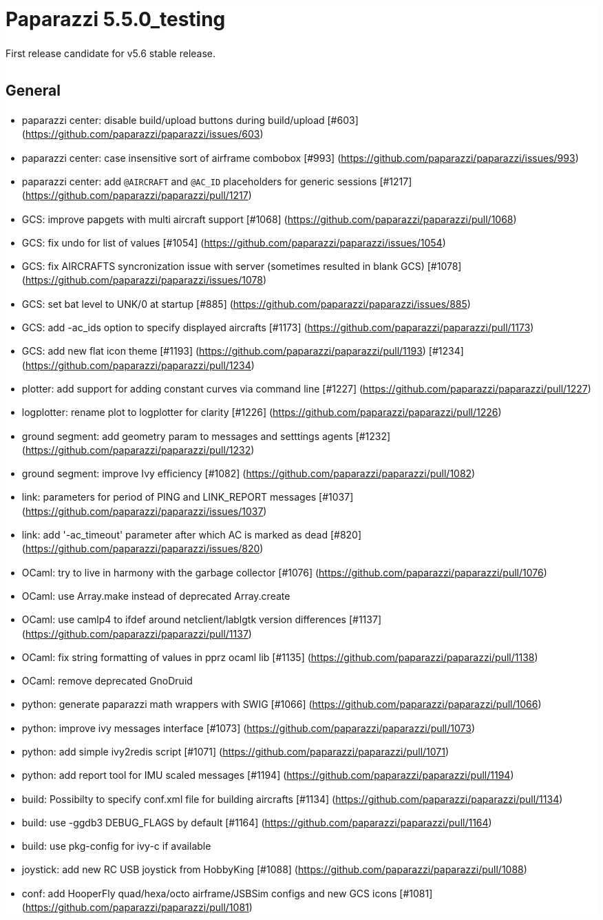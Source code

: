 
Paparazzi 5.5.0_testing
=======================

First release candidate for v5.6 stable release.

General
-------

- paparazzi center: disable build/upload buttons during build/upload
  [#603] (https://github.com/paparazzi/paparazzi/issues/603)
- paparazzi center: case insensitive sort of airframe combobox
  [#993] (https://github.com/paparazzi/paparazzi/issues/993)
- paparazzi center: add `@AIRCRAFT` and `@AC_ID` placeholders for generic sessions
  [#1217] (https://github.com/paparazzi/paparazzi/pull/1217)
- GCS: improve papgets with multi aircraft support
  [#1068] (https://github.com/paparazzi/paparazzi/pull/1068)
- GCS: fix undo for list of values
  [#1054] (https://github.com/paparazzi/paparazzi/issues/1054)
- GCS: fix AIRCRAFTS syncronization issue with server (sometimes resulted in blank GCS)
  [#1078] (https://github.com/paparazzi/paparazzi/issues/1078)
- GCS: set bat level to UNK/0 at startup
  [#885] (https://github.com/paparazzi/paparazzi/issues/885)
- GCS: add -ac_ids option to specify displayed aircrafts
  [#1173] (https://github.com/paparazzi/paparazzi/pull/1173)
- GCS: add new flat icon theme
  [#1193] (https://github.com/paparazzi/paparazzi/pull/1193)
  [#1234] (https://github.com/paparazzi/paparazzi/pull/1234)
- plotter: add support for adding constant curves via command line
  [#1227] (https://github.com/paparazzi/paparazzi/pull/1227)
- logplotter: rename plot to logplotter for clarity
  [#1226] (https://github.com/paparazzi/paparazzi/pull/1226)
- ground segment: add geometry param to messages and setttings agents
  [#1232] (https://github.com/paparazzi/paparazzi/pull/1232)
- ground segment: improve Ivy efficiency
  [#1082] (https://github.com/paparazzi/paparazzi/pull/1082)
- link: parameters for period of PING and LINK_REPORT messages
  [#1037] (https://github.com/paparazzi/paparazzi/issues/1037)
- link: add '-ac_timeout' parameter after which AC is marked as dead
  [#820] (https://github.com/paparazzi/paparazzi/issues/820)
- OCaml: try to live in harmony with the garbage collector
  [#1076] (https://github.com/paparazzi/paparazzi/pull/1076)
- OCaml: use Array.make instead of deprecated Array.create
- OCaml: use camlp4 to ifdef around netclient/lablgtk version differences
  [#1137] (https://github.com/paparazzi/paparazzi/pull/1137)
- OCaml: fix string formatting of values in pprz ocaml lib
  [#1135] (https://github.com/paparazzi/paparazzi/pull/1138)
- OCaml: remove deprecated GnoDruid
- python: generate paparazzi math wrappers with SWIG
  [#1066] (https://github.com/paparazzi/paparazzi/pull/1066)
- python: improve ivy messages interface
  [#1073] (https://github.com/paparazzi/paparazzi/pull/1073)
- python: add simple ivy2redis script
  [#1071] (https://github.com/paparazzi/paparazzi/pull/1071)
- python: add report tool for IMU scaled messages
  [#1194] (https://github.com/paparazzi/paparazzi/pull/1194)
- build: Possibilty to specify conf.xml file for building aircrafts
  [#1134] (https://github.com/paparazzi/paparazzi/pull/1134)
- build: use -ggdb3 DEBUG_FLAGS by default
  [#1164] (https://github.com/paparazzi/paparazzi/pull/1164)
- build: use pkg-config for ivy-c if available
- joystick: add new RC USB joystick from HobbyKing
  [#1088] (https://github.com/paparazzi/paparazzi/pull/1088)
- conf: add HooperFly quad/hexa/octo airframe/JSBSim configs and new GCS icons
  [#1081] (https://github.com/paparazzi/paparazzi/pull/1081)

  [#1021]: (https://github.com/paparazzi/paparazzi/pull/1021)